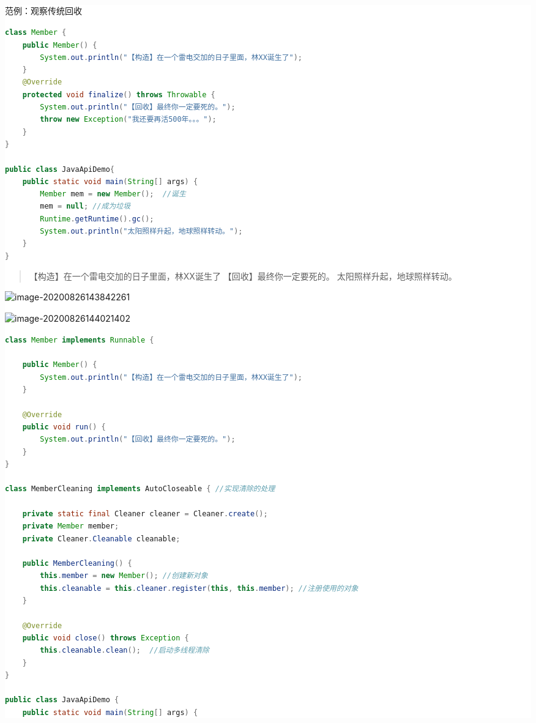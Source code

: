 范例：观察传统回收

```java
class Member {
    public Member() {
        System.out.println("【构造】在一个雷电交加的日子里面，林XX诞生了");
    }
    @Override
    protected void finalize() throws Throwable {
        System.out.println("【回收】最终你一定要死的。");
        throw new Exception("我还要再活500年。。。");
    }
}

public class JavaApiDemo{
    public static void main(String[] args) {
        Member mem = new Member();  //诞生
        mem = null; //成为垃圾
        Runtime.getRuntime().gc();
        System.out.println("太阳照样升起，地球照样转动。");
    }
}
```

> 【构造】在一个雷电交加的日子里面，林XX诞生了
> 【回收】最终你一定要死的。
> 太阳照样升起，地球照样转动。

![image-20200826143842261](https://github.com/q199212140/JavaLearning/blob/master/notebook/Section3/image-20200826143842261.png)

![image-20200826144021402](https://github.com/q199212140/JavaLearning/blob/master/notebook/Section3/image-20200826144021402.png)



```java
class Member implements Runnable {

    public Member() {
        System.out.println("【构造】在一个雷电交加的日子里面，林XX诞生了");
    }

    @Override
    public void run() {
        System.out.println("【回收】最终你一定要死的。");
    }
}

class MemberCleaning implements AutoCloseable { //实现清除的处理

    private static final Cleaner cleaner = Cleaner.create();
    private Member member;
    private Cleaner.Cleanable cleanable;

    public MemberCleaning() {
        this.member = new Member(); //创建新对象
        this.cleanable = this.cleaner.register(this, this.member); //注册使用的对象
    }

    @Override
    public void close() throws Exception {
        this.cleanable.clean();  //启动多线程清除
    }
}

public class JavaApiDemo {
    public static void main(String[] args) {
```